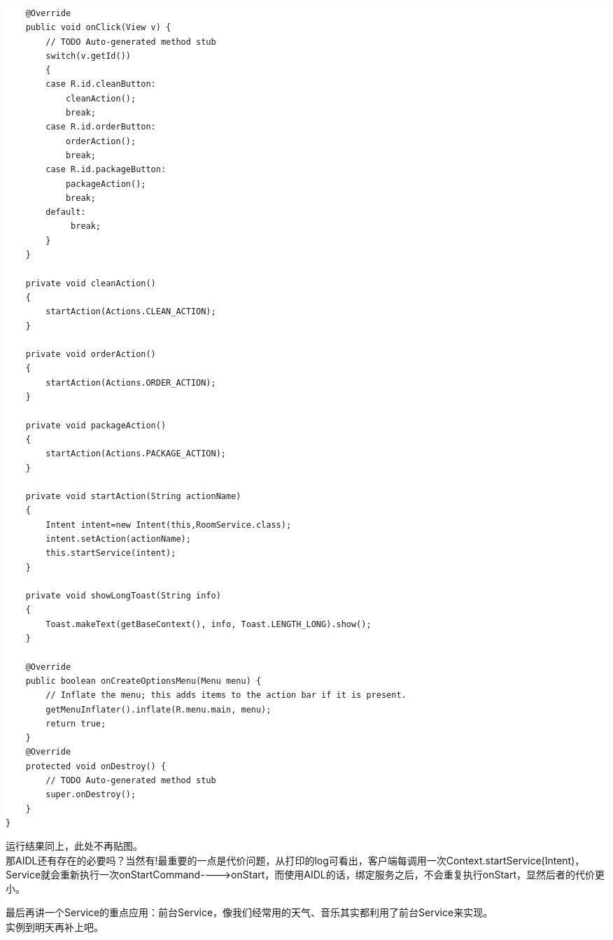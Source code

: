 		@Override
		public void onClick(View v) {
			// TODO Auto-generated method stub
			switch(v.getId())
			{
			case R.id.cleanButton:
			    cleanAction();
			    break;
			case R.id.orderButton:
				orderAction();
				break;
			case R.id.packageButton:
				packageAction();
				break;
			default:
				 break;
			}
		}
			
		private void cleanAction()
		{
			startAction(Actions.CLEAN_ACTION);
		}
		
		private void orderAction()
		{
			startAction(Actions.ORDER_ACTION);
		}
		
		private void packageAction()
		{
			startAction(Actions.PACKAGE_ACTION);
		}
		
		private void startAction(String actionName)
		{
			Intent intent=new Intent(this,RoomService.class);
			intent.setAction(actionName);
			this.startService(intent);
		}
		
		private void showLongToast(String info)
		{
			Toast.makeText(getBaseContext(), info, Toast.LENGTH_LONG).show();
		}

		@Override
		public boolean onCreateOptionsMenu(Menu menu) {
			// Inflate the menu; this adds items to the action bar if it is present.
			getMenuInflater().inflate(R.menu.main, menu);
			return true;
		}
		@Override
		protected void onDestroy() {
			// TODO Auto-generated method stub
			super.onDestroy();
		}
	}

运行结果同上，此处不再贴图。  
那AIDL还有存在的必要吗？当然有!最重要的一点是代价问题，从打印的log可看出，客户端每调用一次Context.startService(Intent)，Service就会重新执行一次onStartCommand---->onStart，而使用AIDL的话，绑定服务之后，不会重复执行onStart，显然后者的代价更小。  

最后再讲一个Service的重点应用：前台Service，像我们经常用的天气、音乐其实都利用了前台Service来实现。  
实例到明天再补上吧。

